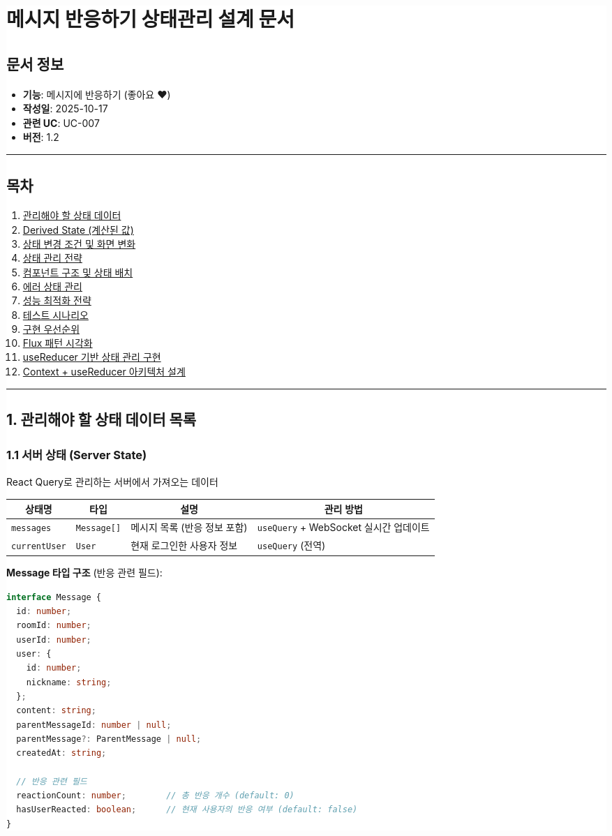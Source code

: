 # 메시지 반응하기 상태관리 설계 문서

## 문서 정보
- **기능**: 메시지에 반응하기 (좋아요 ❤️)
- **작성일**: 2025-10-17
- **관련 UC**: UC-007
- **버전**: 1.2

---

## 목차

1. [관리해야 할 상태 데이터](#1-관리해야-할-상태-데이터-목록)
2. [Derived State (계산된 값)](#2-화면상-보이지만-상태가-아닌-데이터-derived-state)
3. [상태 변경 조건 및 화면 변화](#3-상태-변경-조건-및-화면-변화)
4. [상태 관리 전략](#4-상태-관리-전략)
5. [컴포넌트 구조 및 상태 배치](#5-컴포넌트-구조-및-상태-배치)
6. [에러 상태 관리](#6-에러-상태-관리)
7. [성능 최적화 전략](#7-성능-최적화-전략)
8. [테스트 시나리오](#8-테스트-시나리오)
9. [구현 우선순위](#9-구현-우선순위)
10. [Flux 패턴 시각화](#10-flux-패턴-시각화-action--reducer--state--view)
11. [useReducer 기반 상태 관리 구현](#11-usereducer-기반-상태-관리-구현)
12. [Context + useReducer 아키텍처 설계](#13-context--usereducer-아키텍처-설계)

---

## 1. 관리해야 할 상태 데이터 목록

### 1.1 서버 상태 (Server State)
React Query로 관리하는 서버에서 가져오는 데이터

| 상태명 | 타입 | 설명 | 관리 방법 |
|--------|------|------|-----------|
| `messages` | `Message[]` | 메시지 목록 (반응 정보 포함) | `useQuery` + WebSocket 실시간 업데이트 |
| `currentUser` | `User` | 현재 로그인한 사용자 정보 | `useQuery` (전역) |

**Message 타입 구조** (반응 관련 필드):
```typescript
interface Message {
  id: number;
  roomId: number;
  userId: number;
  user: {
    id: number;
    nickname: string;
  };
  content: string;
  parentMessageId: number | null;
  parentMessage?: ParentMessage | null;
  createdAt: string;

  // 반응 관련 필드
  reactionCount: number;        // 총 반응 개수 (default: 0)
  hasUserReacted: boolean;      // 현재 사용자의 반응 여부 (default: false)
}
```
